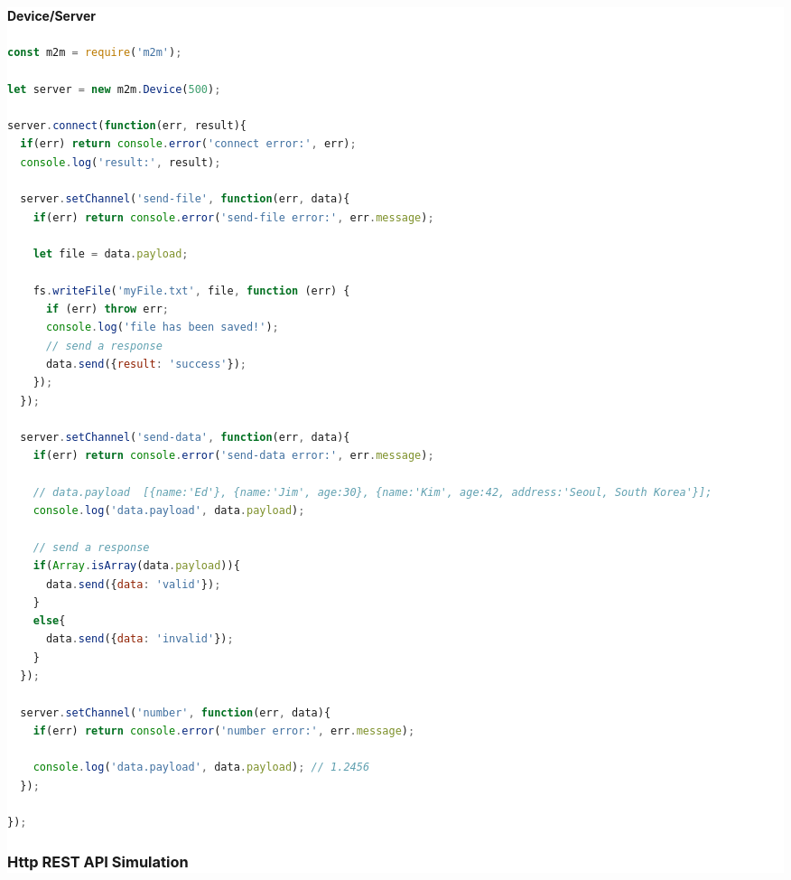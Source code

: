 
#### Device/Server
```js
const m2m = require('m2m');

let server = new m2m.Device(500);

server.connect(function(err, result){
  if(err) return console.error('connect error:', err);
  console.log('result:', result);

  server.setChannel('send-file', function(err, data){
    if(err) return console.error('send-file error:', err.message);

    let file = data.payload;

    fs.writeFile('myFile.txt', file, function (err) {
      if (err) throw err;
      console.log('file has been saved!');
      // send a response
      data.send({result: 'success'});
    });
  });

  server.setChannel('send-data', function(err, data){
    if(err) return console.error('send-data error:', err.message);

    // data.payload  [{name:'Ed'}, {name:'Jim', age:30}, {name:'Kim', age:42, address:'Seoul, South Korea'}];
    console.log('data.payload', data.payload);

    // send a response
    if(Array.isArray(data.payload)){
      data.send({data: 'valid'});
    }
    else{
      data.send({data: 'invalid'});
    } 
  });

  server.setChannel('number', function(err, data){
    if(err) return console.error('number error:', err.message);

    console.log('data.payload', data.payload); // 1.2456
  });

});
```


### Http REST API Simulation <a name="http-rest-api-simulation"></a>
